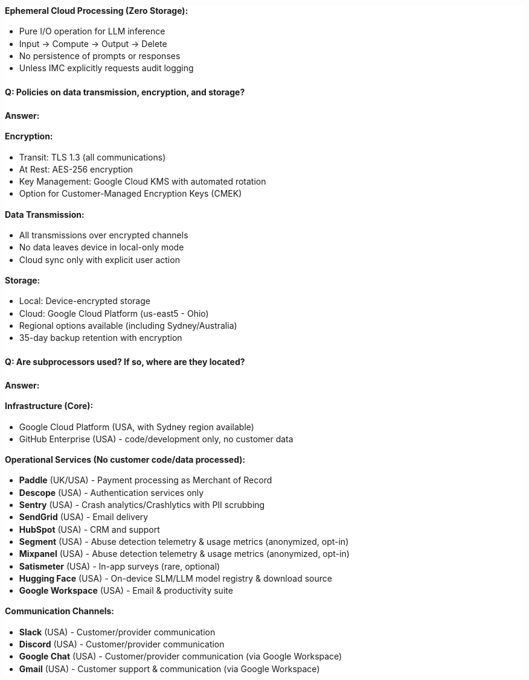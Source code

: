 **Ephemeral Cloud Processing (Zero Storage):**
- Pure I/O operation for LLM inference
- Input → Compute → Output → Delete
- No persistence of prompts or responses
- Unless IMC explicitly requests audit logging

#### Q: Policies on data transmission, encryption, and storage?

**Answer:**

**Encryption:**
- Transit: TLS 1.3 (all communications)
- At Rest: AES-256 encryption
- Key Management: Google Cloud KMS with automated rotation
- Option for Customer-Managed Encryption Keys (CMEK)

**Data Transmission:**
- All transmissions over encrypted channels
- No data leaves device in local-only mode
- Cloud sync only with explicit user action

**Storage:**
- Local: Device-encrypted storage
- Cloud: Google Cloud Platform (us-east5 - Ohio)
- Regional options available (including Sydney/Australia)
- 35-day backup retention with encryption

#### Q: Are subprocessors used? If so, where are they located?

**Answer:**

**Infrastructure (Core):**
- Google Cloud Platform (USA, with Sydney region available)
- GitHub Enterprise (USA) - code/development only, no customer data

**Operational Services (No customer code/data processed):**
- **Paddle** (UK/USA) - Payment processing as Merchant of Record
- **Descope** (USA) - Authentication services only
- **Sentry** (USA) - Crash analytics/Crashlytics with PII scrubbing
- **SendGrid** (USA) - Email delivery
- **HubSpot** (USA) - CRM and support
- **Segment** (USA) - Abuse detection telemetry & usage metrics (anonymized, opt-in)
- **Mixpanel** (USA) - Abuse detection telemetry & usage metrics (anonymized, opt-in)
- **Satismeter** (USA) - In-app surveys (rare, optional)
- **Hugging Face** (USA) - On-device SLM/LLM model registry & download source
- **Google Workspace** (USA) - Email & productivity suite

**Communication Channels:**
- **Slack** (USA) - Customer/provider communication
- **Discord** (USA) - Customer/provider communication
- **Google Chat** (USA) - Customer/provider communication (via Google Workspace)
- **Gmail** (USA) - Customer support & communication (via Google Workspace)
